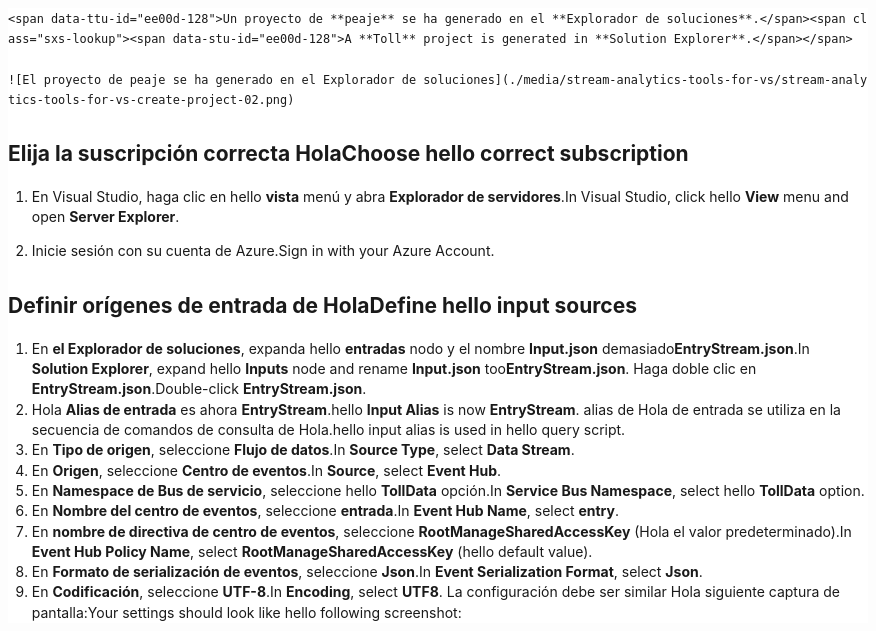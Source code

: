    <span data-ttu-id="ee00d-128">Un proyecto de **peaje** se ha generado en el **Explorador de soluciones**.</span><span class="sxs-lookup"><span data-stu-id="ee00d-128">A **Toll** project is generated in **Solution Explorer**.</span></span>

    ![El proyecto de peaje se ha generado en el Explorador de soluciones](./media/stream-analytics-tools-for-vs/stream-analytics-tools-for-vs-create-project-02.png)

## <a name="choose-hello-correct-subscription"></a><span data-ttu-id="ee00d-130">Elija la suscripción correcta Hola</span><span class="sxs-lookup"><span data-stu-id="ee00d-130">Choose hello correct subscription</span></span>
1. <span data-ttu-id="ee00d-131">En Visual Studio, haga clic en hello **vista** menú y abra **Explorador de servidores**.</span><span class="sxs-lookup"><span data-stu-id="ee00d-131">In Visual Studio, click hello **View** menu and open **Server Explorer**.</span></span>

2. <span data-ttu-id="ee00d-132">Inicie sesión con su cuenta de Azure.</span><span class="sxs-lookup"><span data-stu-id="ee00d-132">Sign in with your Azure Account.</span></span> 

## <a name="define-hello-input-sources"></a><span data-ttu-id="ee00d-133">Definir orígenes de entrada de Hola</span><span class="sxs-lookup"><span data-stu-id="ee00d-133">Define hello input sources</span></span>
1.  <span data-ttu-id="ee00d-134">En **el Explorador de soluciones**, expanda hello **entradas** nodo y el nombre **Input.json** demasiado**EntryStream.json**.</span><span class="sxs-lookup"><span data-stu-id="ee00d-134">In **Solution Explorer**, expand hello **Inputs** node and rename **Input.json** too**EntryStream.json**.</span></span> <span data-ttu-id="ee00d-135">Haga doble clic en **EntryStream.json**.</span><span class="sxs-lookup"><span data-stu-id="ee00d-135">Double-click **EntryStream.json**.</span></span>
2.  <span data-ttu-id="ee00d-136">Hola **Alias de entrada** es ahora **EntryStream**.</span><span class="sxs-lookup"><span data-stu-id="ee00d-136">hello **Input Alias** is now **EntryStream**.</span></span> <span data-ttu-id="ee00d-137">alias de Hola de entrada se utiliza en la secuencia de comandos de consulta de Hola.</span><span class="sxs-lookup"><span data-stu-id="ee00d-137">hello input alias is used in hello query script.</span></span> 
3.  <span data-ttu-id="ee00d-138">En **Tipo de origen**, seleccione **Flujo de datos**.</span><span class="sxs-lookup"><span data-stu-id="ee00d-138">In **Source Type**, select **Data Stream**.</span></span>
4.  <span data-ttu-id="ee00d-139">En **Origen**, seleccione **Centro de eventos**.</span><span class="sxs-lookup"><span data-stu-id="ee00d-139">In **Source**, select **Event Hub**.</span></span>
5.  <span data-ttu-id="ee00d-140">En **Namespace de Bus de servicio**, seleccione hello **TollData** opción.</span><span class="sxs-lookup"><span data-stu-id="ee00d-140">In **Service Bus Namespace**, select hello **TollData** option.</span></span>
6.  <span data-ttu-id="ee00d-141">En **Nombre del centro de eventos**, seleccione **entrada**.</span><span class="sxs-lookup"><span data-stu-id="ee00d-141">In **Event Hub Name**, select **entry**.</span></span>
7.  <span data-ttu-id="ee00d-142">En **nombre de directiva de centro de eventos**, seleccione **RootManageSharedAccessKey** (Hola el valor predeterminado).</span><span class="sxs-lookup"><span data-stu-id="ee00d-142">In **Event Hub Policy Name**, select **RootManageSharedAccessKey** (hello default value).</span></span>
8.  <span data-ttu-id="ee00d-143">En **Formato de serialización de eventos**, seleccione **Json**.</span><span class="sxs-lookup"><span data-stu-id="ee00d-143">In **Event Serialization Format**, select **Json**.</span></span> 
9.  <span data-ttu-id="ee00d-144">En **Codificación**, seleccione **UTF-8**.</span><span class="sxs-lookup"><span data-stu-id="ee00d-144">In **Encoding**, select **UTF8**.</span></span> <span data-ttu-id="ee00d-145">La configuración debe ser similar Hola siguiente captura de pantalla:</span><span class="sxs-lookup"><span data-stu-id="ee00d-145">Your settings should look like hello following screenshot:</span></span>
